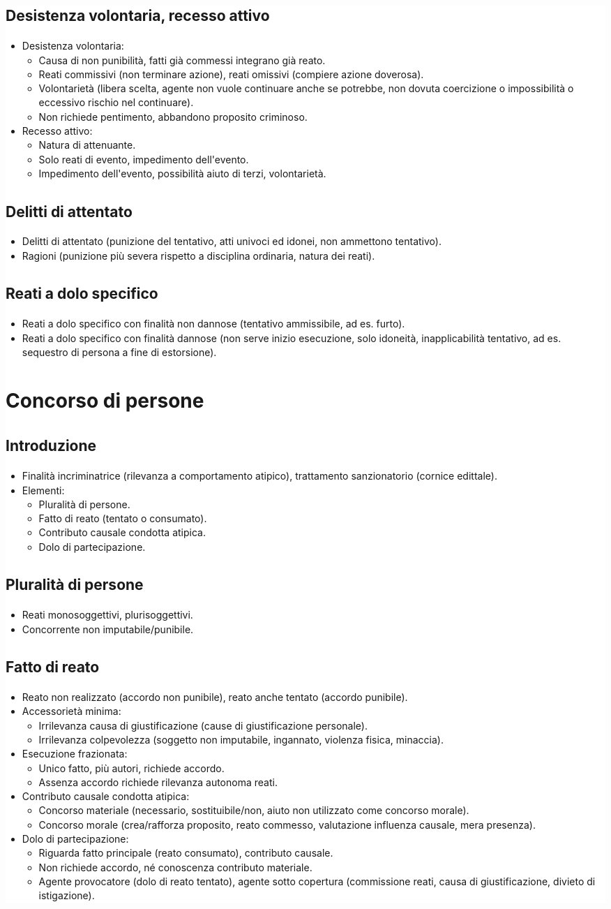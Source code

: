 ## Desistenza volontaria, recesso attivo

- Desistenza volontaria:
  - Causa di non punibilità, fatti già commessi integrano già reato.
  - Reati commissivi (non terminare azione), reati omissivi (compiere azione doverosa).
  - Volontarietà (libera scelta, agente non vuole continuare anche se potrebbe, non dovuta coercizione o impossibilità o eccessivo rischio nel continuare).
  - Non richiede pentimento, abbandono proposito criminoso.
- Recesso attivo:
  - Natura di attenuante.
  - Solo reati di evento, impedimento dell'evento.
  - Impedimento dell'evento, possibilità aiuto di terzi, volontarietà.

## Delitti di attentato

- Delitti di attentato (punizione del tentativo, atti univoci ed idonei, non ammettono tentativo).
- Ragioni (punizione più severa rispetto a disciplina ordinaria, natura dei reati).

## Reati a dolo specifico

- Reati a dolo specifico con finalità non dannose (tentativo ammissibile, ad es. furto).
- Reati a dolo specifico con finalità dannose (non serve inizio esecuzione, solo idoneità, inapplicabilità tentativo, ad es. sequestro di persona a fine di estorsione).

# Concorso di persone

## Introduzione

- Finalità incriminatrice (rilevanza a comportamento atipico), trattamento sanzionatorio (cornice edittale).
- Elementi:
  - Pluralità di persone.
  - Fatto di reato (tentato o consumato).
  - Contributo causale condotta atipica.
  - Dolo di partecipazione.

## Pluralità di persone

- Reati monosoggettivi, plurisoggettivi.
- Concorrente non imputabile/punibile.

## Fatto di reato

- Reato non realizzato (accordo non punibile), reato anche tentato (accordo punibile).
- Accessorietà minima:
  - Irrilevanza causa di giustificazione (cause di giustificazione personale).
  - Irrilevanza colpevolezza (soggetto non imputabile, ingannato, violenza fisica, minaccia).
- Esecuzione frazionata:
  - Unico fatto, più autori, richiede accordo.
  - Assenza accordo richiede rilevanza autonoma reati.
- Contributo causale condotta atipica:
  - Concorso materiale (necessario, sostituibile/non, aiuto non utilizzato come concorso morale).
  - Concorso morale (crea/rafforza proposito, reato commesso, valutazione influenza causale, mera presenza).
- Dolo di partecipazione:
  - Riguarda fatto principale (reato consumato), contributo causale.
  - Non richiede accordo, né conoscenza contributo materiale.
  - Agente provocatore (dolo di reato tentato), agente sotto copertura (commissione reati, causa di giustificazione, divieto di istigazione).

